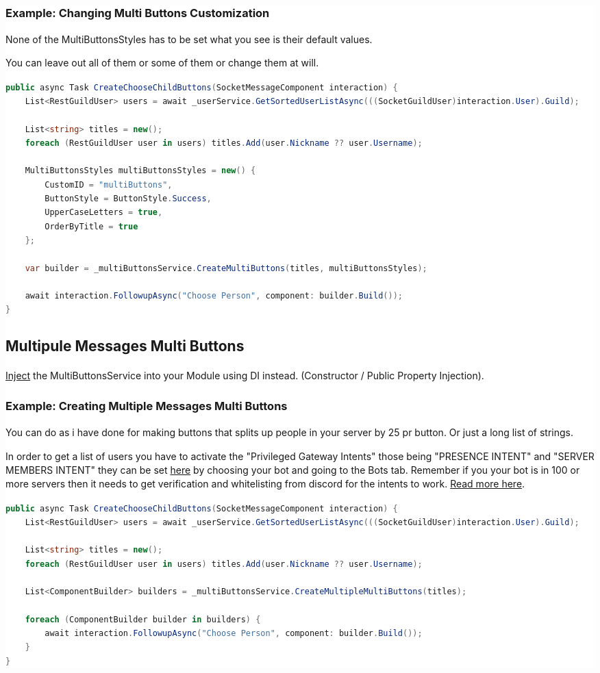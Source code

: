 ```csharp
```

### Example: Changing Multi Buttons Customization
None of the MultiButtonsStyles has to be set what you see is their default values. 

You can leave out all of them or some of them or change them at will.
```csharp
public async Task CreateChooseChildButtons(SocketMessageComponent interaction) {
    List<RestGuildUser> users = await _userService.GetSortedUserListAsync(((SocketGuildUser)interaction.User).Guild);

    List<string> titles = new();
    foreach (RestGuildUser user in users) titles.Add(user.Nickname ?? user.Username);

    MultiButtonsStyles multiButtonsStyles = new() {
        CustomID = "multiButtons",
        ButtonStyle = ButtonStyle.Success,
        UpperCaseLetters = true,
        OrderByTitle = true
    };

    var builder = _multiButtonsService.CreateMultiButtons(titles, multiButtonsStyles);

    await interaction.FollowupAsync("Choose Person", component: builder.Build());
}
```

## Multipule Messages Multi Buttons
[Inject](https://github.com/killerfrienddk/Discord.KillersLibrary/blob/main/README.md#dependency-injection-in-commands) the MultiButtonsService into your Module using DI instead. (Constructor / Public Property Injection).

### Example: Creating Multiple Messages Multi Buttons
You can do as i have done for making buttons that splits up people in your server by 25 pr button.
Or just a long list of strings.

In order to get a list of users you have to activate the "Privileged Gateway Intents" those being "PRESENCE INTENT" and "SERVER MEMBERS INTENT" they can be set [here](https://discord.com/developers/applications) by choosing your bot and going to the Bots tab. 
Remember if you your bot is in 100 or more servers then it needs to get verification and whitelisting from discord for the intents to work. [Read more here](https://support.discord.com/hc/en-us/articles/360040720412).
```csharp
public async Task CreateChooseChildButtons(SocketMessageComponent interaction) {
    List<RestGuildUser> users = await _userService.GetSortedUserListAsync(((SocketGuildUser)interaction.User).Guild);

    List<string> titles = new();
    foreach (RestGuildUser user in users) titles.Add(user.Nickname ?? user.Username);

    List<ComponentBuilder> builders = _multiButtonsService.CreateMultipleMultiButtons(titles);

    foreach (ComponentBuilder builder in builders) {
        await interaction.FollowupAsync("Choose Person", component: builder.Build());
    }
}
```
